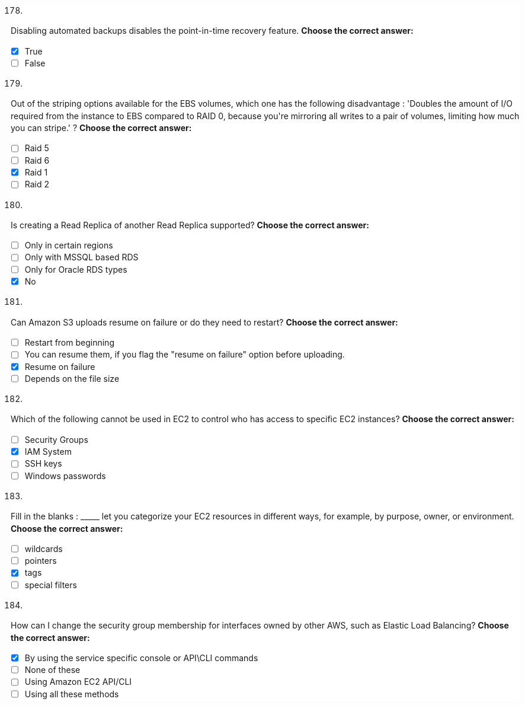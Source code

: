 178.
Disabling automated backups disables the point-in-time recovery feature.
**Choose the correct answer:**
- [x] True
- [ ] False

179.
Out of the striping options available for the EBS volumes, which one has the following disadvantage : 'Doubles the amount of I/O required from the instance to EBS compared to RAID 0, because you're mirroring all writes to a pair of volumes, limiting how much you can stripe.' ?
**Choose the correct answer:**
- [ ] Raid 5
- [ ] Raid 6
- [x] Raid 1
- [ ] Raid 2

180.
Is creating a Read Replica of another Read Replica supported?
**Choose the correct answer:**
- [ ] Only in certain regions
- [ ] Only with MSSQL based RDS
- [ ] Only for Oracle RDS types
- [x] No

181.
Can Amazon S3 uploads resume on failure or do they need to restart?
**Choose the correct answer:**
- [ ] Restart from beginning
- [ ] You can resume them, if you flag the "resume on failure" option before uploading.
- [x] Resume on failure
- [ ] Depends on the file size

182.
Which of the following cannot be used in EC2 to control who has access to specific EC2 instances?
**Choose the correct answer:**
- [ ] Security Groups
- [x] IAM System
- [ ] SSH keys
- [ ] Windows passwords

183.
Fill in the blanks : _____ let you categorize your EC2 resources in different ways, for example, by purpose, owner, or environment.
**Choose the correct answer:**
- [ ] wildcards
- [ ] pointers
- [x] tags 
- [ ] special filters

184.
How can I change the security group membership for interfaces owned by other AWS, such as Elastic Load Balancing?
**Choose the correct answer:**
- [x] By using the service specific console or API\CLI commands
- [ ] None of these
- [ ] Using Amazon EC2 API/CLI
- [ ] Using all these methods
